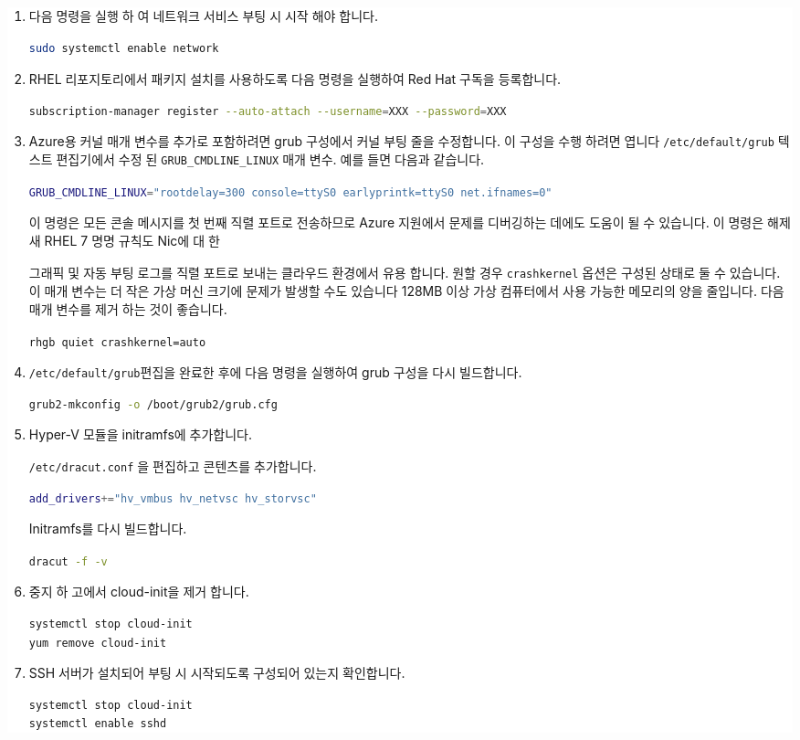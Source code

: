 1. 다음 명령을 실행 하 여 네트워크 서비스 부팅 시 시작 해야 합니다.

    ```bash
    sudo systemctl enable network
    ```

1. RHEL 리포지토리에서 패키지 설치를 사용하도록 다음 명령을 실행하여 Red Hat 구독을 등록합니다.

    ```bash
    subscription-manager register --auto-attach --username=XXX --password=XXX
    ```

1. Azure용 커널 매개 변수를 추가로 포함하려면 grub 구성에서 커널 부팅 줄을 수정합니다. 이 구성을 수행 하려면 엽니다 `/etc/default/grub` 텍스트 편집기에서 수정 된 `GRUB_CMDLINE_LINUX` 매개 변수. 예를 들면 다음과 같습니다.

    ```sh
    GRUB_CMDLINE_LINUX="rootdelay=300 console=ttyS0 earlyprintk=ttyS0 net.ifnames=0"
    ```

   이 명령은 모든 콘솔 메시지를 첫 번째 직렬 포트로 전송하므로 Azure 지원에서 문제를 디버깅하는 데에도 도움이 될 수 있습니다. 이 명령은 해제 새 RHEL 7 명명 규칙도 Nic에 대 한

   그래픽 및 자동 부팅 로그를 직렬 포트로 보내는 클라우드 환경에서 유용 합니다. 원할 경우 `crashkernel` 옵션은 구성된 상태로 둘 수 있습니다. 이 매개 변수는 더 작은 가상 머신 크기에 문제가 발생할 수도 있습니다 128MB 이상 가상 컴퓨터에서 사용 가능한 메모리의 양을 줄입니다. 다음 매개 변수를 제거 하는 것이 좋습니다.

    ```sh
    rhgb quiet crashkernel=auto
    ```

1. `/etc/default/grub`편집을 완료한 후에 다음 명령을 실행하여 grub 구성을 다시 빌드합니다.

    ```bash
    grub2-mkconfig -o /boot/grub2/grub.cfg
    ```

1. Hyper-V 모듈을 initramfs에 추가합니다.

    `/etc/dracut.conf` 을 편집하고 콘텐츠를 추가합니다.

    ```sh
    add_drivers+="hv_vmbus hv_netvsc hv_storvsc"
    ```

    Initramfs를 다시 빌드합니다.

    ```bash
    dracut -f -v
    ```

1. 중지 하 고에서 cloud-init을 제거 합니다.

    ```bash
    systemctl stop cloud-init
    yum remove cloud-init
    ```

1. SSH 서버가 설치되어 부팅 시 시작되도록 구성되어 있는지 확인합니다.

    ```bash
    systemctl stop cloud-init
    systemctl enable sshd
    ```
